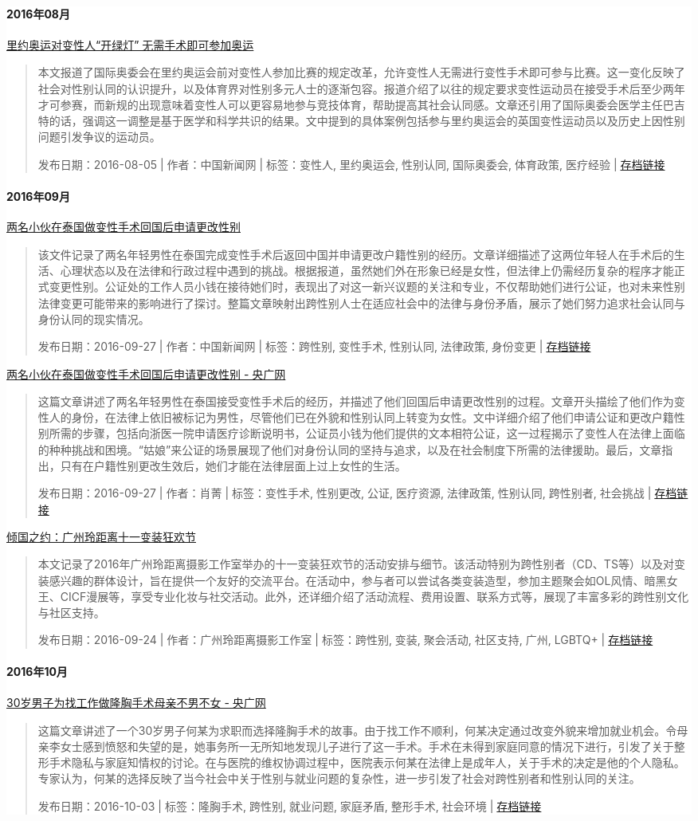 

#### 2016年08月

[里约奥运对变性人“开绿灯” 无需手术即可参加奥运](https://www.chinanews.com.cn/ty/2016/08-05/7962474.shtml)
>
> 本文报道了国际奥委会在里约奥运会前对变性人参加比赛的规定改革，允许变性人无需进行变性手术即可参与比赛。这一变化反映了社会对性别认同的认识提升，以及体育界对性别多元人士的逐渐包容。报道介绍了以往的规定要求变性运动员在接受手术后至少两年才可参赛，而新规的出现意味着变性人可以更容易地参与竞技体育，帮助提高其社会认同感。文章还引用了国际奥委会医学主任巴吉特的话，强调这一调整是基于医学和科学共识的结果。文中提到的具体案例包括参与里约奥运会的英国变性运动员以及历史上因性别问题引发争议的运动员。
> 
> 发布日期：2016-08-05 | 作者：中国新闻网 | 标签：变性人, 里约奥运会, 性别认同, 国际奥委会, 体育政策, 医疗经验 | [存档链接](https://news.transchinese.org/中国新闻网/www_里约奥运对变性人“开绿灯”_无需手术即可参加奥运)



#### 2016年09月

[两名小伙在泰国做变性手术回国后申请更改性别](https://news.sina.cn/sh/2016-09-27/detail-ifxwevmc5592199.d.html?vt=4)
>
> 该文件记录了两名年轻男性在泰国完成变性手术后返回中国并申请更改户籍性别的经历。文章详细描述了这两位年轻人在手术后的生活、心理状态以及在法律和行政过程中遇到的挑战。根据报道，虽然她们外在形象已经是女性，但法律上仍需经历复杂的程序才能正式变更性别。公证处的工作人员小钱在接待她们时，表现出了对这一新兴议题的关注和专业，不仅帮助她们进行公证，也对未来性别法律变更可能带来的影响进行了探讨。整篇文章映射出跨性别人士在适应社会中的法律与身份矛盾，展示了她们努力追求社会认同与身份认同的现实情况。
> 
> 发布日期：2016-09-27 | 作者：中国新闻网 | 标签：跨性别, 变性手术, 性别认同, 法律政策, 身份变更 | [存档链接](https://news.transchinese.org/新浪新闻/news_两名小伙在泰国做变性手术回国后申请更改性别)

[两名小伙在泰国做变性手术回国后申请更改性别 - 央广网](http://news.cnr.cn/native/gd/20160927/t20160927_523162602.shtml)
>
> 这篇文章讲述了两名年轻男性在泰国接受变性手术后的经历，并描述了他们回国后申请更改性别的过程。文章开头描绘了他们作为变性人的身份，在法律上依旧被标记为男性，尽管他们已在外貌和性别认同上转变为女性。文中详细介绍了他们申请公证和更改户籍性别所需的步骤，包括向浙医一院申请医疗诊断说明书，公证员小钱为他们提供的文本相符公证，这一过程揭示了变性人在法律上面临的种种挑战和困境。“姑娘”来公证的场景展现了他们对身份认同的坚持与追求，以及在社会制度下所需的法律援助。最后，文章指出，只有在户籍性别更改生效后，她们才能在法律层面上过上女性的生活。
> 
> 发布日期：2016-09-27 | 作者：肖菁 | 标签：变性手术, 性别更改, 公证, 医疗资源, 法律政策, 性别认同, 跨性别者, 社会挑战 | [存档链接](https://news.transchinese.org/未分类/news_两名小伙在泰国做变性手术回国后申请更改性别_-_央广网)

[倾国之约：广州玲距离十一变装狂欢节](http://www.ljlcd.com/mobile/news_detail?news_PK=98)
>
> 本文记录了2016年广州玲距离摄影工作室举办的十一变装狂欢节的活动安排与细节。该活动特别为跨性别者（CD、TS等）以及对变装感兴趣的群体设计，旨在提供一个友好的交流平台。在活动中，参与者可以尝试各类变装造型，参加主题聚会如OL风情、暗黑女王、CICF漫展等，享受专业化妆与社交活动。此外，还详细介绍了活动流程、费用设置、联系方式等，展现了丰富多彩的跨性别文化与社区支持。
> 
> 发布日期：2016-09-24 | 作者：广州玲距离摄影工作室 | 标签：跨性别, 变装, 聚会活动, 社区支持, 广州, LGBTQ+ | [存档链接](https://news.transchinese.org/未分类/www_倾国之约：广州玲距离十一变装狂欢节)



#### 2016年10月

[30岁男子为找工作做隆胸手术母亲不男不女 - 央广网](http://news.cnr.cn/native/gd/20161003/t20161003_523176123.shtml)
>
> 这篇文章讲述了一个30岁男子何某为求职而选择隆胸手术的故事。由于找工作不顺利，何某决定通过改变外貌来增加就业机会。令母亲李女士感到愤怒和失望的是，她事务所一无所知地发现儿子进行了这一手术。手术在未得到家庭同意的情况下进行，引发了关于整形手术隐私与家庭知情权的讨论。在与医院的维权协调过程中，医院表示何某在法律上是成年人，关于手术的决定是他的个人隐私。专家认为，何某的选择反映了当今社会中关于性别与就业问题的复杂性，进一步引发了社会对跨性别者和性别认同的关注。
> 
> 发布日期：2016-10-03 | 标签：隆胸手术, 跨性别, 就业问题, 家庭矛盾, 整形手术, 社会环境 | [存档链接](https://news.transchinese.org/未分类/news_30岁男子为找工作做隆胸手术母亲不男不女_-_央广网)
